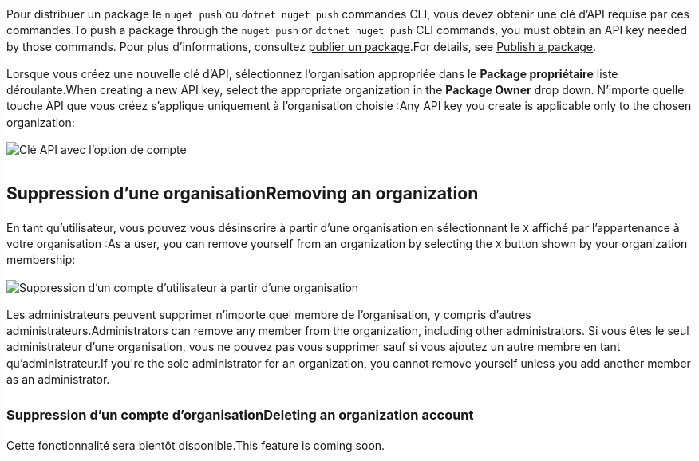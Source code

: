<span data-ttu-id="6506e-162">Pour distribuer un package le `nuget push` ou `dotnet nuget push` commandes CLI, vous devez obtenir une clé d’API requise par ces commandes.</span><span class="sxs-lookup"><span data-stu-id="6506e-162">To push a package through the `nuget push` or `dotnet nuget push` CLI commands, you must obtain an API key needed by those commands.</span></span> <span data-ttu-id="6506e-163">Pour plus d’informations, consultez [publier un package](https://docs.microsoft.com/en-us/nuget/quickstart/create-and-publish-a-package-using-visual-studio#publish-the-package).</span><span class="sxs-lookup"><span data-stu-id="6506e-163">For details, see [Publish a package](https://docs.microsoft.com/en-us/nuget/quickstart/create-and-publish-a-package-using-visual-studio#publish-the-package).</span></span>

<span data-ttu-id="6506e-164">Lorsque vous créez une nouvelle clé d’API, sélectionnez l’organisation appropriée dans le **Package propriétaire** liste déroulante.</span><span class="sxs-lookup"><span data-stu-id="6506e-164">When creating a new API key, select the appropriate organization in the **Package Owner** drop down.</span></span> <span data-ttu-id="6506e-165">N’importe quelle touche API que vous créez s’applique uniquement à l’organisation choisie :</span><span class="sxs-lookup"><span data-stu-id="6506e-165">Any API key you create is applicable only to the chosen organization:</span></span>

![Clé API avec l’option de compte](media/org-apikey-option.png)

## <a name="removing-an-organization"></a><span data-ttu-id="6506e-167">Suppression d’une organisation</span><span class="sxs-lookup"><span data-stu-id="6506e-167">Removing an organization</span></span>

<span data-ttu-id="6506e-168">En tant qu’utilisateur, vous pouvez vous désinscrire à partir d’une organisation en sélectionnant le `X` affiché par l’appartenance à votre organisation :</span><span class="sxs-lookup"><span data-stu-id="6506e-168">As a user, you can remove yourself from an organization by selecting the `X` button shown by your organization membership:</span></span>

![Suppression d’un compte d’utilisateur à partir d’une organisation](media/org-remove-self-option.png)

<span data-ttu-id="6506e-170">Les administrateurs peuvent supprimer n’importe quel membre de l’organisation, y compris d’autres administrateurs.</span><span class="sxs-lookup"><span data-stu-id="6506e-170">Administrators can remove any member from the organization, including other administrators.</span></span> <span data-ttu-id="6506e-171">Si vous êtes le seul administrateur d’une organisation, vous ne pouvez pas vous supprimer sauf si vous ajoutez un autre membre en tant qu’administrateur.</span><span class="sxs-lookup"><span data-stu-id="6506e-171">If you're the sole administrator for an organization, you cannot remove yourself unless you add another member as an administrator.</span></span>

### <a name="deleting-an-organization-account"></a><span data-ttu-id="6506e-172">Suppression d’un compte d’organisation</span><span class="sxs-lookup"><span data-stu-id="6506e-172">Deleting an organization account</span></span>

<span data-ttu-id="6506e-173">Cette fonctionnalité sera bientôt disponible.</span><span class="sxs-lookup"><span data-stu-id="6506e-173">This feature is coming soon.</span></span>
